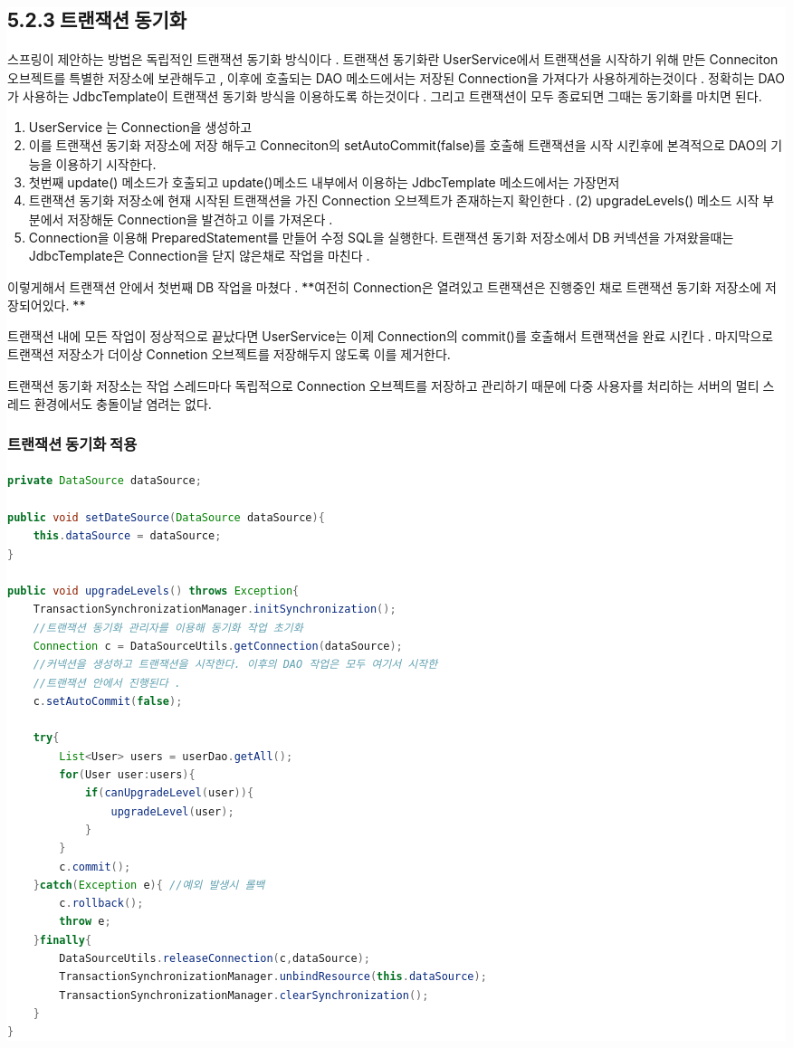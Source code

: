 ## 5.2.3 트랜잭션 동기화 

 스프링이 제안하는 방법은 독립적인 트랜잭션 동기화 방식이다 . 트랜잭션 동기화란 UserService에서 트랜잭션을 시작하기 위해 만든 Conneciton 오브젝트를 특별한 저장소에 보관해두고 , 이후에 호출되는 DAO 메소드에서는 저장된 Connection을 가져다가 사용하게하는것이다 . 정확히는 DAO가 사용하는 JdbcTemplate이 트랜잭션 동기화 방식을 이용하도록 하는것이다 . 그리고 트랜잭션이 모두 종료되면 그때는 동기화를 마치면 된다.

1. UserService 는 Connection을 생성하고 
2. 이를 트랜잭션 동기화 저장소에 저장 해두고 Conneciton의 setAutoCommit(false)를 호출해 트랜잭션을 시작 시킨후에 본격적으로 DAO의 기능을 이용하기 시작한다. 
3. 첫번째 update() 메소드가 호출되고 update()메소드 내부에서 이용하는 JdbcTemplate 메소드에서는 가장먼저 
4. 트랜잭션 동기화 저장소에 현재 시작된 트랜잭션을 가진 Connection 오브젝트가 존재하는지 확인한다 . (2) upgradeLevels() 메소드 시작 부분에서 저장해둔 Connection을 발견하고 이를 가져온다 .
5. Connection을 이용해 PreparedStatement를 만들어 수정 SQL을 실행한다. 트랜잭션 동기화 저장소에서 DB 커넥션을 가져왔을때는 JdbcTemplate은 Connection을 닫지 않은채로 작업을 마친다 . 

이렇게해서 트랜잭션 안에서 첫번째 DB 작업을 마쳤다 . **여전히 Connection은 열려있고 트랜잭션은 진행중인 채로 트랜잭션 동기화 저장소에 저장되어있다. **

트랜잭션 내에 모든 작업이 정상적으로 끝났다면 UserService는 이제 Connection의 commit()를 호출해서 트랜잭션을 완료 시킨다 . 마지막으로 트랜잭션 저장소가 더이상 Connetion 오브젝트를 저장해두지 않도록 이를 제거한다.

트랜잭션 동기화 저장소는 작업 스레드마다 독립적으로 Connection 오브젝트를 저장하고 관리하기 때문에 다중 사용자를 처리하는 서버의 멀티 스레드 환경에서도 충돌이날 염려는 없다.

### 트랜잭션 동기화 적용

```java
private DataSource dataSource;

public void setDateSource(DataSource dataSource){
	this.dataSource = dataSource;
}

public void upgradeLevels() throws Exception{
    TransactionSynchronizationManager.initSynchronization();
    //트랜잭션 동기화 관리자를 이용해 동기화 작업 초기화
    Connection c = DataSourceUtils.getConnection(dataSource);
    //커넥션을 생성하고 트랜잭션을 시작한다. 이후의 DAO 작업은 모두 여기서 시작한 
    //트랜잭션 안에서 진행된다 .
    c.setAutoCommit(false);
    
    try{
        List<User> users = userDao.getAll();
        for(User user:users){
            if(canUpgradeLevel(user)){
                upgradeLevel(user);
            }
        }
        c.commit();
    }catch(Exception e){ //예외 발생시 롤백
        c.rollback();
        throw e;
    }finally{
        DataSourceUtils.releaseConnection(c,dataSource);
        TransactionSynchronizationManager.unbindResource(this.dataSource);
        TransactionSynchronizationManager.clearSynchronization();
    }
}
```
